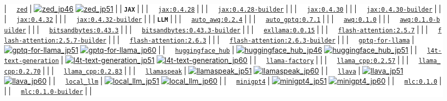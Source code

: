 | &nbsp;&nbsp;&nbsp; [`zed`](/packages/hardware/zed) | [![`zed_jp46`](https://img.shields.io/github/actions/workflow/status/dusty-nv/jetson-containers/zed_jp46.yml?label=zed:jp46)](https://github.com/dusty-nv/jetson-containers/actions/workflows/zed_jp46.yml) [![`zed_jp51`](https://img.shields.io/github/actions/workflow/status/dusty-nv/jetson-containers/zed_jp51.yml?label=zed:jp51)](https://github.com/dusty-nv/jetson-containers/actions/workflows/zed_jp51.yml) |
| <a id="jax">**`JAX`**</a> | |
| &nbsp;&nbsp;&nbsp; [`jax:0.4.28`](/packages/jax) |  |
| &nbsp;&nbsp;&nbsp; [`jax:0.4.28-builder`](/packages/jax) |  |
| &nbsp;&nbsp;&nbsp; [`jax:0.4.30`](/packages/jax) |  |
| &nbsp;&nbsp;&nbsp; [`jax:0.4.30-builder`](/packages/jax) |  |
| &nbsp;&nbsp;&nbsp; [`jax:0.4.32`](/packages/jax) |  |
| &nbsp;&nbsp;&nbsp; [`jax:0.4.32-builder`](/packages/jax) |  |
| <a id="llm">**`LLM`**</a> | |
| &nbsp;&nbsp;&nbsp; [`auto_awq:0.2.4`](/packages/llm/auto_awq) |  |
| &nbsp;&nbsp;&nbsp; [`auto_gptq:0.7.1`](/packages/llm/auto_gptq) |  |
| &nbsp;&nbsp;&nbsp; [`awq:0.1.0`](/packages/llm/awq) |  |
| &nbsp;&nbsp;&nbsp; [`awq:0.1.0-builder`](/packages/llm/awq) |  |
| &nbsp;&nbsp;&nbsp; [`bitsandbytes:0.43.3`](/packages/llm/bitsandbytes) |  |
| &nbsp;&nbsp;&nbsp; [`bitsandbytes:0.43.3-builder`](/packages/llm/bitsandbytes) |  |
| &nbsp;&nbsp;&nbsp; [`exllama:0.0.15`](/packages/llm/exllama) |  |
| &nbsp;&nbsp;&nbsp; [`flash-attention:2.5.7`](/packages/llm/flash-attention) |  |
| &nbsp;&nbsp;&nbsp; [`flash-attention:2.5.7-builder`](/packages/llm/flash-attention) |  |
| &nbsp;&nbsp;&nbsp; [`flash-attention:2.6.3`](/packages/llm/flash-attention) |  |
| &nbsp;&nbsp;&nbsp; [`flash-attention:2.6.3-builder`](/packages/llm/flash-attention) |  |
| &nbsp;&nbsp;&nbsp; [`gptq-for-llama`](/packages/llm/gptq-for-llama) | [![`gptq-for-llama_jp51`](https://img.shields.io/github/actions/workflow/status/dusty-nv/jetson-containers/gptq-for-llama_jp51.yml?label=gptq-for-llama:jp51)](https://github.com/dusty-nv/jetson-containers/actions/workflows/gptq-for-llama_jp51.yml) [![`gptq-for-llama_jp60`](https://img.shields.io/github/actions/workflow/status/dusty-nv/jetson-containers/gptq-for-llama_jp60.yml?label=gptq-for-llama:jp60)](https://github.com/dusty-nv/jetson-containers/actions/workflows/gptq-for-llama_jp60.yml) |
| &nbsp;&nbsp;&nbsp; [`huggingface_hub`](/packages/llm/huggingface_hub) | [![`huggingface_hub_jp46`](https://img.shields.io/github/actions/workflow/status/dusty-nv/jetson-containers/huggingface_hub_jp46.yml?label=huggingface_hub:jp46)](https://github.com/dusty-nv/jetson-containers/actions/workflows/huggingface_hub_jp46.yml) [![`huggingface_hub_jp51`](https://img.shields.io/github/actions/workflow/status/dusty-nv/jetson-containers/huggingface_hub_jp51.yml?label=huggingface_hub:jp51)](https://github.com/dusty-nv/jetson-containers/actions/workflows/huggingface_hub_jp51.yml) |
| &nbsp;&nbsp;&nbsp; [`l4t-text-generation`](/packages/l4t/l4t-text-generation) | [![`l4t-text-generation_jp51`](https://img.shields.io/github/actions/workflow/status/dusty-nv/jetson-containers/l4t-text-generation_jp51.yml?label=l4t-text-generation:jp51)](https://github.com/dusty-nv/jetson-containers/actions/workflows/l4t-text-generation_jp51.yml) [![`l4t-text-generation_jp60`](https://img.shields.io/github/actions/workflow/status/dusty-nv/jetson-containers/l4t-text-generation_jp60.yml?label=l4t-text-generation:jp60)](https://github.com/dusty-nv/jetson-containers/actions/workflows/l4t-text-generation_jp60.yml) |
| &nbsp;&nbsp;&nbsp; [`llama-factory`](/packages/llm/llama-factory) |  |
| &nbsp;&nbsp;&nbsp; [`llama_cpp:0.2.57`](/packages/llm/llama_cpp) |  |
| &nbsp;&nbsp;&nbsp; [`llama_cpp:0.2.70`](/packages/llm/llama_cpp) |  |
| &nbsp;&nbsp;&nbsp; [`llama_cpp:0.2.83`](/packages/llm/llama_cpp) |  |
| &nbsp;&nbsp;&nbsp; [`llamaspeak`](/packages/llm/llamaspeak) | [![`llamaspeak_jp51`](https://img.shields.io/github/actions/workflow/status/dusty-nv/jetson-containers/llamaspeak_jp51.yml?label=llamaspeak:jp51)](https://github.com/dusty-nv/jetson-containers/actions/workflows/llamaspeak_jp51.yml) [![`llamaspeak_jp60`](https://img.shields.io/github/actions/workflow/status/dusty-nv/jetson-containers/llamaspeak_jp60.yml?label=llamaspeak:jp60)](https://github.com/dusty-nv/jetson-containers/actions/workflows/llamaspeak_jp60.yml) |
| &nbsp;&nbsp;&nbsp; [`llava`](/packages/llm/llava) | [![`llava_jp51`](https://img.shields.io/github/actions/workflow/status/dusty-nv/jetson-containers/llava_jp51.yml?label=llava:jp51)](https://github.com/dusty-nv/jetson-containers/actions/workflows/llava_jp51.yml) [![`llava_jp60`](https://img.shields.io/github/actions/workflow/status/dusty-nv/jetson-containers/llava_jp60.yml?label=llava:jp60)](https://github.com/dusty-nv/jetson-containers/actions/workflows/llava_jp60.yml) |
| &nbsp;&nbsp;&nbsp; [`local_llm`](/packages/llm/local_llm) | [![`local_llm_jp51`](https://img.shields.io/github/actions/workflow/status/dusty-nv/jetson-containers/local_llm_jp51.yml?label=local_llm:jp51)](https://github.com/dusty-nv/jetson-containers/actions/workflows/local_llm_jp51.yml) [![`local_llm_jp60`](https://img.shields.io/github/actions/workflow/status/dusty-nv/jetson-containers/local_llm_jp60.yml?label=local_llm:jp60)](https://github.com/dusty-nv/jetson-containers/actions/workflows/local_llm_jp60.yml) |
| &nbsp;&nbsp;&nbsp; [`minigpt4`](/packages/llm/minigpt4) | [![`minigpt4_jp51`](https://img.shields.io/github/actions/workflow/status/dusty-nv/jetson-containers/minigpt4_jp51.yml?label=minigpt4:jp51)](https://github.com/dusty-nv/jetson-containers/actions/workflows/minigpt4_jp51.yml) [![`minigpt4_jp60`](https://img.shields.io/github/actions/workflow/status/dusty-nv/jetson-containers/minigpt4_jp60.yml?label=minigpt4:jp60)](https://github.com/dusty-nv/jetson-containers/actions/workflows/minigpt4_jp60.yml) |
| &nbsp;&nbsp;&nbsp; [`mlc:0.1.0`](/packages/llm/mlc) |  |
| &nbsp;&nbsp;&nbsp; [`mlc:0.1.0-builder`](/packages/llm/mlc) |  |